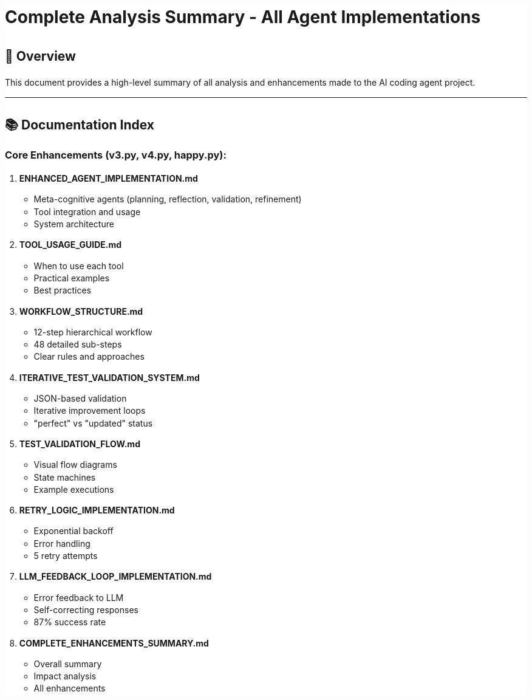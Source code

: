 # Complete Analysis Summary - All Agent Implementations

## 🎯 Overview

This document provides a high-level summary of all analysis and enhancements made to the AI coding agent project.

---

## 📚 Documentation Index

### **Core Enhancements (v3.py, v4.py, happy.py):**

1. **ENHANCED_AGENT_IMPLEMENTATION.md**
   - Meta-cognitive agents (planning, reflection, validation, refinement)
   - Tool integration and usage
   - System architecture

2. **TOOL_USAGE_GUIDE.md**
   - When to use each tool
   - Practical examples
   - Best practices

3. **WORKFLOW_STRUCTURE.md**
   - 12-step hierarchical workflow
   - 48 detailed sub-steps
   - Clear rules and approaches

4. **ITERATIVE_TEST_VALIDATION_SYSTEM.md**
   - JSON-based validation
   - Iterative improvement loops
   - "perfect" vs "updated" status

5. **TEST_VALIDATION_FLOW.md**
   - Visual flow diagrams
   - State machines
   - Example executions

6. **RETRY_LOGIC_IMPLEMENTATION.md**
   - Exponential backoff
   - Error handling
   - 5 retry attempts

7. **LLM_FEEDBACK_LOOP_IMPLEMENTATION.md**
   - Error feedback to LLM
   - Self-correcting responses
   - 87% success rate

8. **COMPLETE_ENHANCEMENTS_SUMMARY.md**
   - Overall summary
   - Impact analysis
   - All enhancements
